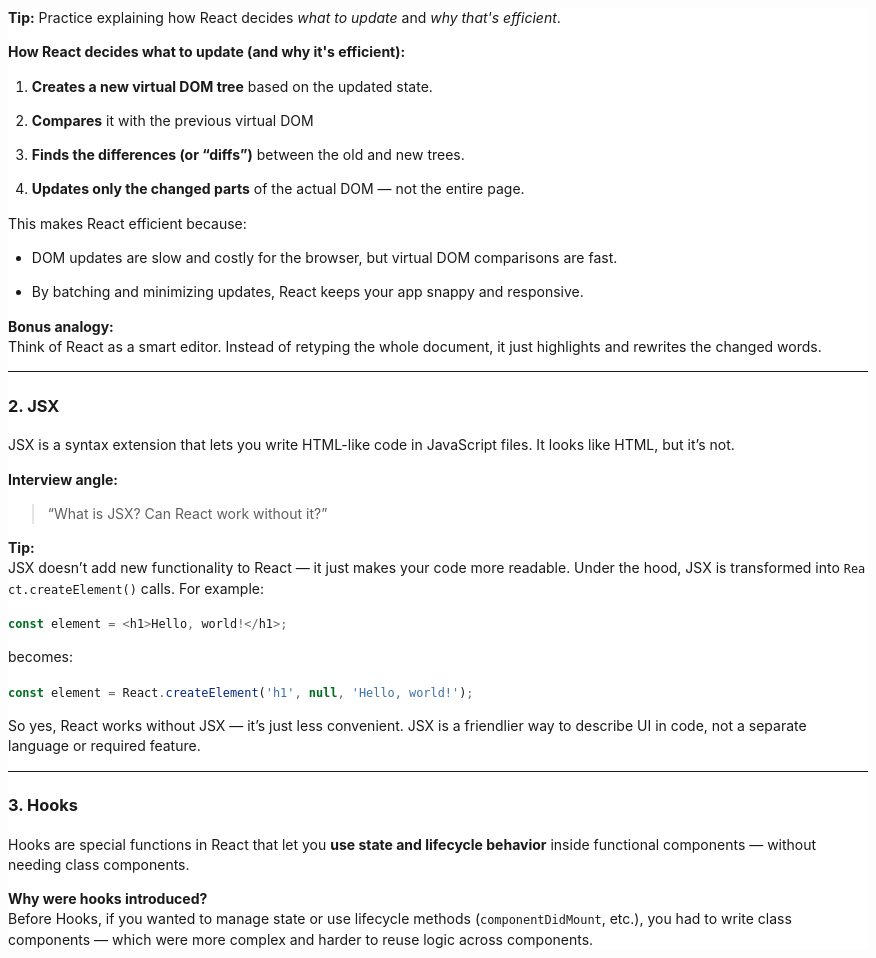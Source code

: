 **Tip:** Practice explaining how React decides *what to update* and *why that's efficient*.

**How React decides what to update (and why it's efficient):**

1. **Creates a new virtual DOM tree** based on the updated state.
    
2. **Compares** it with the previous virtual DOM
    
3. **Finds the differences (or “diffs”)** between the old and new trees.
    
4. **Updates only the changed parts** of the actual DOM — not the entire page.
    

This makes React efficient because:

* DOM updates are slow and costly for the browser, but virtual DOM comparisons are fast.
    
* By batching and minimizing updates, React keeps your app snappy and responsive.
    

**Bonus analogy:**  
Think of React as a smart editor. Instead of retyping the whole document, it just highlights and rewrites the changed words.

---

### **2\. JSX**

JSX is a syntax extension that lets you write HTML-like code in JavaScript files. It looks like HTML, but it’s not.

**Interview angle:**

> “What is JSX? Can React work without it?”

**Tip:**  
JSX doesn’t add new functionality to React — it just makes your code more readable. Under the hood, JSX is transformed into `React.createElement()` calls. For example:

```javascript
const element = <h1>Hello, world!</h1>;
```

becomes:

```javascript
const element = React.createElement('h1', null, 'Hello, world!');
```

So yes, React works without JSX — it’s just less convenient. JSX is a friendlier way to describe UI in code, not a separate language or required feature.

---

### **3\. Hooks**

Hooks are special functions in React that let you **use state and lifecycle behavior** inside functional components — without needing class components.

**Why were hooks introduced?**  
Before Hooks, if you wanted to manage state or use lifecycle methods (`componentDidMount`, etc.), you had to write class components — which were more complex and harder to reuse logic across components.
